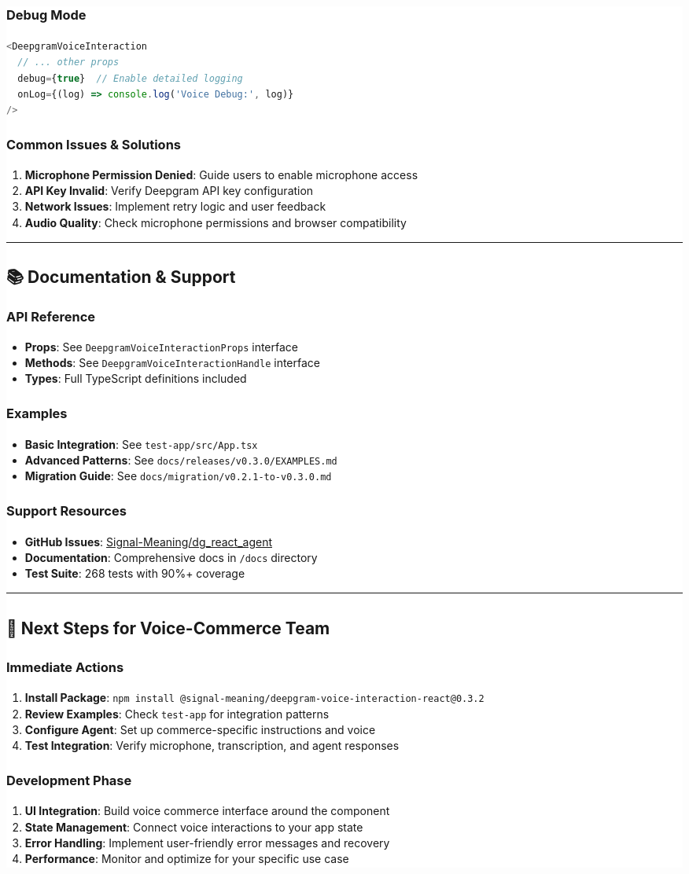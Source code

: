 ### **Debug Mode**
```typescript
<DeepgramVoiceInteraction
  // ... other props
  debug={true}  // Enable detailed logging
  onLog={(log) => console.log('Voice Debug:', log)}
/>
```

### **Common Issues & Solutions**
1. **Microphone Permission Denied**: Guide users to enable microphone access
2. **API Key Invalid**: Verify Deepgram API key configuration
3. **Network Issues**: Implement retry logic and user feedback
4. **Audio Quality**: Check microphone permissions and browser compatibility

---

## 📚 **Documentation & Support**

### **API Reference**
- **Props**: See `DeepgramVoiceInteractionProps` interface
- **Methods**: See `DeepgramVoiceInteractionHandle` interface
- **Types**: Full TypeScript definitions included

### **Examples**
- **Basic Integration**: See `test-app/src/App.tsx`
- **Advanced Patterns**: See `docs/releases/v0.3.0/EXAMPLES.md`
- **Migration Guide**: See `docs/migration/v0.2.1-to-v0.3.0.md`

### **Support Resources**
- **GitHub Issues**: [Signal-Meaning/dg_react_agent](https://github.com/Signal-Meaning/dg_react_agent/issues)
- **Documentation**: Comprehensive docs in `/docs` directory
- **Test Suite**: 268 tests with 90%+ coverage

---

## 🚀 **Next Steps for Voice-Commerce Team**

### **Immediate Actions**
1. **Install Package**: `npm install @signal-meaning/deepgram-voice-interaction-react@0.3.2`
2. **Review Examples**: Check `test-app` for integration patterns
3. **Configure Agent**: Set up commerce-specific instructions and voice
4. **Test Integration**: Verify microphone, transcription, and agent responses

### **Development Phase**
1. **UI Integration**: Build voice commerce interface around the component
2. **State Management**: Connect voice interactions to your app state
3. **Error Handling**: Implement user-friendly error messages and recovery
4. **Performance**: Monitor and optimize for your specific use case
